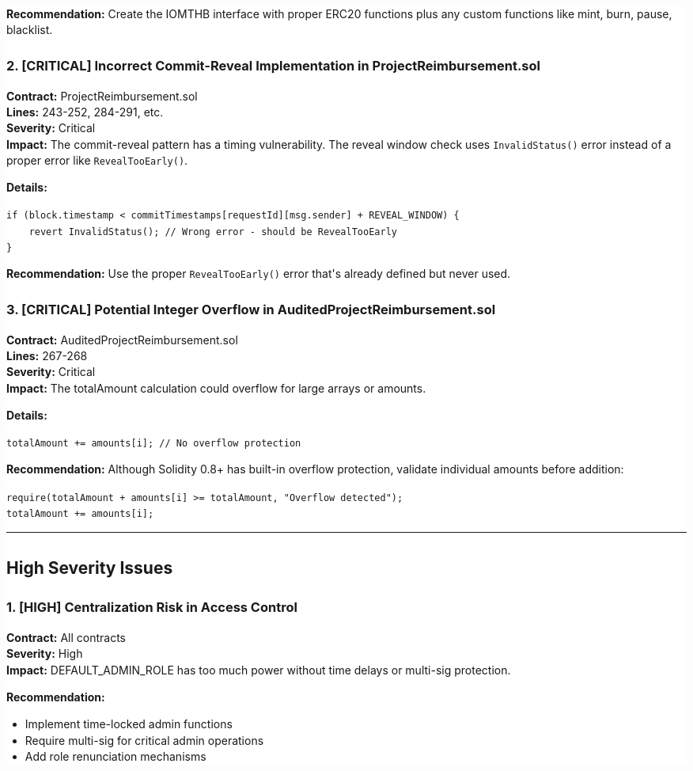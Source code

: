 **Recommendation:**
Create the IOMTHB interface with proper ERC20 functions plus any custom functions like mint, burn, pause, blacklist.

### 2. **[CRITICAL] Incorrect Commit-Reveal Implementation in ProjectReimbursement.sol**
**Contract:** ProjectReimbursement.sol  
**Lines:** 243-252, 284-291, etc.  
**Severity:** Critical  
**Impact:** The commit-reveal pattern has a timing vulnerability. The reveal window check uses `InvalidStatus()` error instead of a proper error like `RevealTooEarly()`.

**Details:**
```solidity
if (block.timestamp < commitTimestamps[requestId][msg.sender] + REVEAL_WINDOW) {
    revert InvalidStatus(); // Wrong error - should be RevealTooEarly
}
```

**Recommendation:**
Use the proper `RevealTooEarly()` error that's already defined but never used.

### 3. **[CRITICAL] Potential Integer Overflow in AuditedProjectReimbursement.sol**
**Contract:** AuditedProjectReimbursement.sol  
**Lines:** 267-268  
**Severity:** Critical  
**Impact:** The totalAmount calculation could overflow for large arrays or amounts.

**Details:**
```solidity
totalAmount += amounts[i]; // No overflow protection
```

**Recommendation:**
Although Solidity 0.8+ has built-in overflow protection, validate individual amounts before addition:
```solidity
require(totalAmount + amounts[i] >= totalAmount, "Overflow detected");
totalAmount += amounts[i];
```

---

## High Severity Issues

### 1. **[HIGH] Centralization Risk in Access Control**
**Contract:** All contracts  
**Severity:** High  
**Impact:** DEFAULT_ADMIN_ROLE has too much power without time delays or multi-sig protection.

**Recommendation:**
- Implement time-locked admin functions
- Require multi-sig for critical admin operations
- Add role renunciation mechanisms
